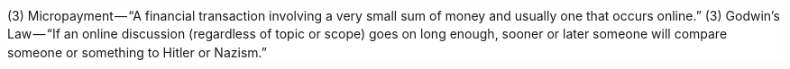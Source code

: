 (3) Micropayment — “A financial transaction involving a very small sum of money and usually one that occurs online.”
(3) Godwin’s Law — “If an online discussion (regardless of topic or scope) goes on long enough, sooner or later someone will compare someone or something to Hitler or Nazism.”
